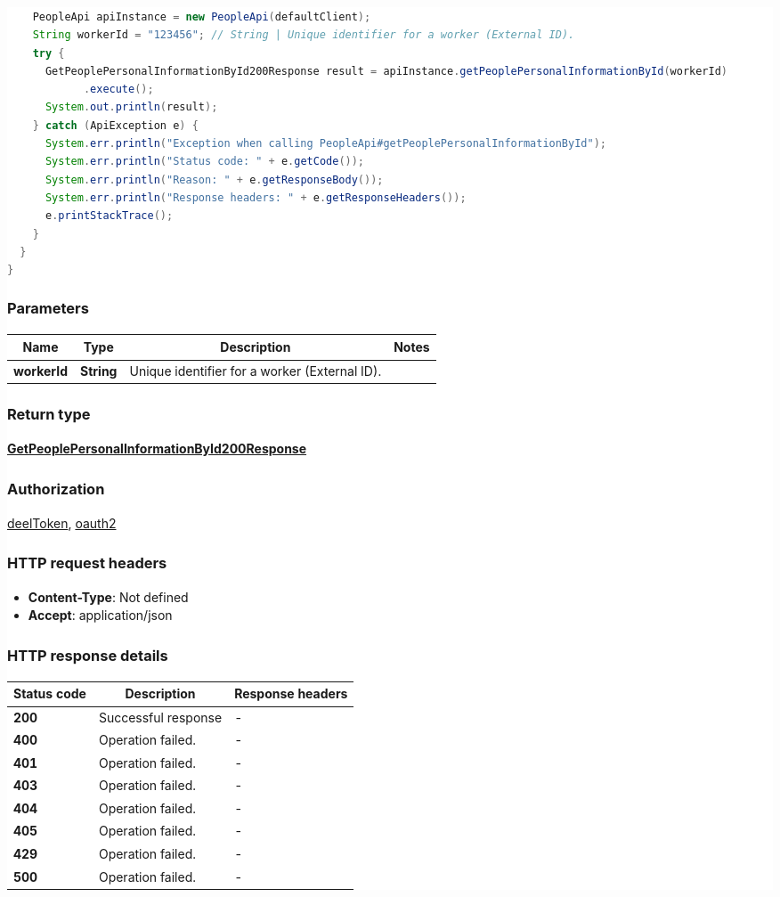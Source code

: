 ```java
    PeopleApi apiInstance = new PeopleApi(defaultClient);
    String workerId = "123456"; // String | Unique identifier for a worker (External ID).
    try {
      GetPeoplePersonalInformationById200Response result = apiInstance.getPeoplePersonalInformationById(workerId)
            .execute();
      System.out.println(result);
    } catch (ApiException e) {
      System.err.println("Exception when calling PeopleApi#getPeoplePersonalInformationById");
      System.err.println("Status code: " + e.getCode());
      System.err.println("Reason: " + e.getResponseBody());
      System.err.println("Response headers: " + e.getResponseHeaders());
      e.printStackTrace();
    }
  }
}
```

### Parameters

| Name | Type | Description  | Notes |
|------------- | ------------- | ------------- | -------------|
| **workerId** | **String**| Unique identifier for a worker (External ID). | |

### Return type

[**GetPeoplePersonalInformationById200Response**](GetPeoplePersonalInformationById200Response.md)

### Authorization

[deelToken](../README.md#deelToken), [oauth2](../README.md#oauth2)

### HTTP request headers

 - **Content-Type**: Not defined
 - **Accept**: application/json

### HTTP response details
| Status code | Description | Response headers |
|-------------|-------------|------------------|
| **200** | Successful response |  -  |
| **400** | Operation failed. |  -  |
| **401** | Operation failed. |  -  |
| **403** | Operation failed. |  -  |
| **404** | Operation failed. |  -  |
| **405** | Operation failed. |  -  |
| **429** | Operation failed. |  -  |
| **500** | Operation failed. |  -  |
